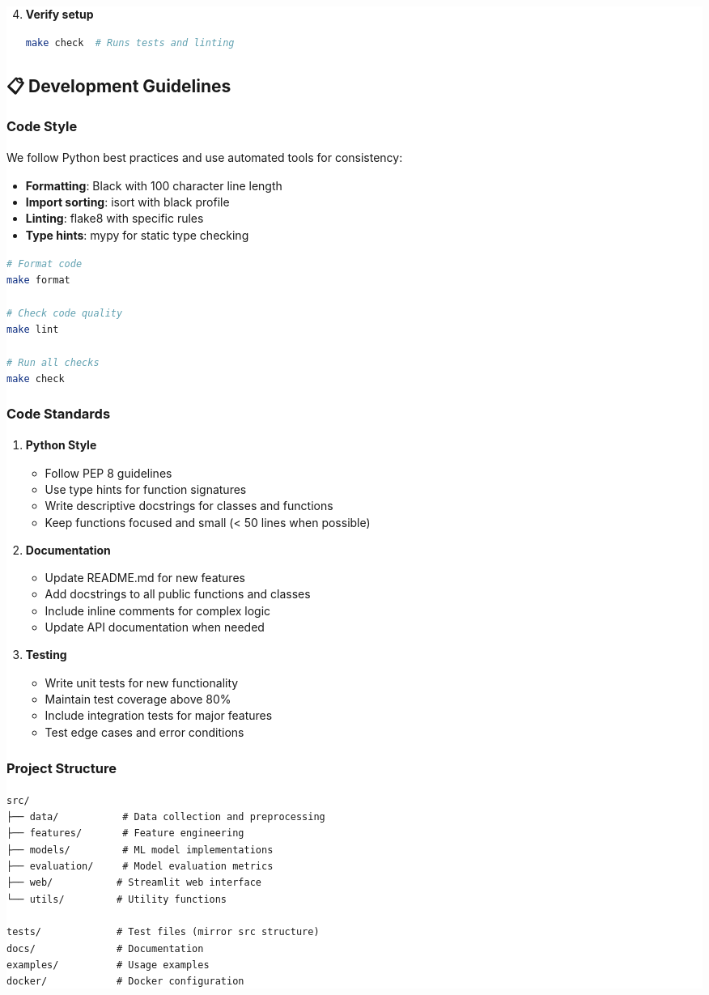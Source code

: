 4. **Verify setup**
   ```bash
   make check  # Runs tests and linting
   ```

## 📋 Development Guidelines

### Code Style

We follow Python best practices and use automated tools for consistency:

- **Formatting**: Black with 100 character line length
- **Import sorting**: isort with black profile
- **Linting**: flake8 with specific rules
- **Type hints**: mypy for static type checking

```bash
# Format code
make format

# Check code quality
make lint

# Run all checks
make check
```

### Code Standards

1. **Python Style**
   - Follow PEP 8 guidelines
   - Use type hints for function signatures
   - Write descriptive docstrings for classes and functions
   - Keep functions focused and small (< 50 lines when possible)

2. **Documentation**
   - Update README.md for new features
   - Add docstrings to all public functions and classes
   - Include inline comments for complex logic
   - Update API documentation when needed

3. **Testing**
   - Write unit tests for new functionality
   - Maintain test coverage above 80%
   - Include integration tests for major features
   - Test edge cases and error conditions

### Project Structure

```
src/
├── data/           # Data collection and preprocessing
├── features/       # Feature engineering
├── models/         # ML model implementations
├── evaluation/     # Model evaluation metrics
├── web/           # Streamlit web interface
└── utils/         # Utility functions

tests/             # Test files (mirror src structure)
docs/              # Documentation
examples/          # Usage examples
docker/            # Docker configuration
```
